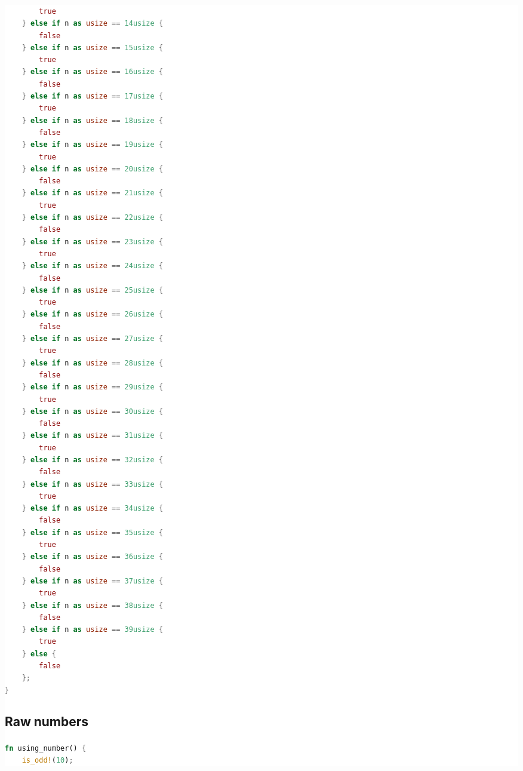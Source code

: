 ```rust
        true
    } else if n as usize == 14usize {
        false
    } else if n as usize == 15usize {
        true
    } else if n as usize == 16usize {
        false
    } else if n as usize == 17usize {
        true
    } else if n as usize == 18usize {
        false
    } else if n as usize == 19usize {
        true
    } else if n as usize == 20usize {
        false
    } else if n as usize == 21usize {
        true
    } else if n as usize == 22usize {
        false
    } else if n as usize == 23usize {
        true
    } else if n as usize == 24usize {
        false
    } else if n as usize == 25usize {
        true
    } else if n as usize == 26usize {
        false
    } else if n as usize == 27usize {
        true
    } else if n as usize == 28usize {
        false
    } else if n as usize == 29usize {
        true
    } else if n as usize == 30usize {
        false
    } else if n as usize == 31usize {
        true
    } else if n as usize == 32usize {
        false
    } else if n as usize == 33usize {
        true
    } else if n as usize == 34usize {
        false
    } else if n as usize == 35usize {
        true
    } else if n as usize == 36usize {
        false
    } else if n as usize == 37usize {
        true
    } else if n as usize == 38usize {
        false
    } else if n as usize == 39usize {
        true
    } else {
        false
    };
}
```
##  Raw numbers
```rust
fn using_number() {
    is_odd!(10);
```